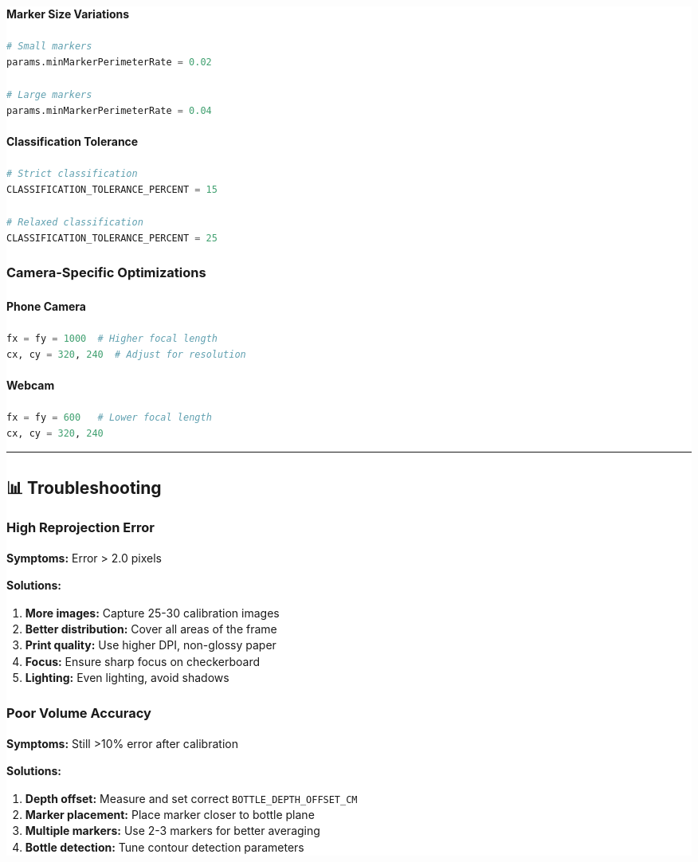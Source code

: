 #### **Marker Size Variations**
```python
# Small markers
params.minMarkerPerimeterRate = 0.02

# Large markers
params.minMarkerPerimeterRate = 0.04
```

#### **Classification Tolerance**
```python
# Strict classification
CLASSIFICATION_TOLERANCE_PERCENT = 15

# Relaxed classification
CLASSIFICATION_TOLERANCE_PERCENT = 25
```

### **Camera-Specific Optimizations**

#### **Phone Camera**
```python
fx = fy = 1000  # Higher focal length
cx, cy = 320, 240  # Adjust for resolution
```

#### **Webcam**
```python
fx = fy = 600   # Lower focal length
cx, cy = 320, 240
```

---

## 📊 **Troubleshooting**

### **High Reprojection Error**

**Symptoms:** Error > 2.0 pixels

**Solutions:**
1. **More images:** Capture 25-30 calibration images
2. **Better distribution:** Cover all areas of the frame
3. **Print quality:** Use higher DPI, non-glossy paper
4. **Focus:** Ensure sharp focus on checkerboard
5. **Lighting:** Even lighting, avoid shadows

### **Poor Volume Accuracy**

**Symptoms:** Still >10% error after calibration

**Solutions:**
1. **Depth offset:** Measure and set correct `BOTTLE_DEPTH_OFFSET_CM`
2. **Marker placement:** Place marker closer to bottle plane
3. **Multiple markers:** Use 2-3 markers for better averaging
4. **Bottle detection:** Tune contour detection parameters
